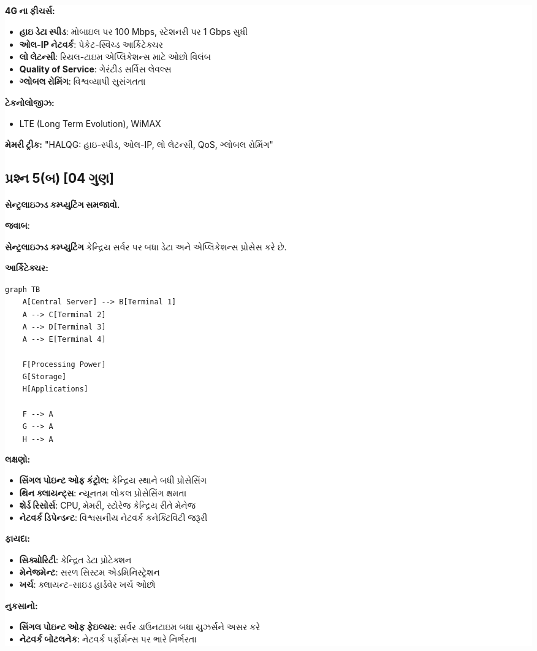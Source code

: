 **4G ના ફીચર્સ:**

- **હાઇ ડેટા સ્પીડ**: મોબાઇલ પર 100 Mbps, સ્ટેશનરી પર 1 Gbps સુધી
- **ઓલ-IP નેટવર્ક**: પેકેટ-સ્વિચ્ડ આર્કિટેક્ચર
- **લો લેટન્સી**: રિયલ-ટાઇમ એપ્લિકેશન્સ માટે ઓછો વિલંબ
- **Quality of Service**: ગેરંટીડ સર્વિસ લેવલ્સ
- **ગ્લોબલ રોમિંગ**: વિશ્વવ્યાપી સુસંગતતા

**ટેકનોલોજીઝ:**

- LTE (Long Term Evolution), WiMAX

**મેમરી ટ્રીક:** "HALQG: હાઇ-સ્પીડ, ઓલ-IP, લો લેટન્સી, QoS, ગ્લોબલ રોમિંગ"

## પ્રશ્ન 5(બ) [04 ગુણ]

**સેન્ટ્રલાઇઝ્ડ કમ્પ્યુટિંગ સમજાવો.**

**જવાબ**:

**સેન્ટ્રલાઇઝ્ડ કમ્પ્યુટિંગ** કેન્દ્રિય સર્વર પર બધા ડેટા અને એપ્લિકેશન્સ પ્રોસેસ કરે છે.

**આર્કિટેક્ચર:**

```mermaid
graph TB
    A[Central Server] --> B[Terminal 1]
    A --> C[Terminal 2] 
    A --> D[Terminal 3]
    A --> E[Terminal 4]
    
    F[Processing Power]
    G[Storage]
    H[Applications]
    
    F --> A
    G --> A
    H --> A
```

**લક્ષણો:**

- **સિંગલ પોઇન્ટ ઓફ કંટ્રોલ**: કેન્દ્રિય સ્થાને બધી પ્રોસેસિંગ
- **થિન ક્લાયન્ટ્સ**: ન્યૂનતમ લોકલ પ્રોસેસિંગ ક્ષમતા
- **શેર્ડ રિસોર્સ**: CPU, મેમરી, સ્ટોરેજ કેન્દ્રિય રીતે મેનેજ
- **નેટવર્ક ડિપેન્ડન્ટ**: વિશ્વસનીય નેટવર્ક કનેક્ટિવિટી જરૂરી

**ફાયદા:**

- **સિક્યોરિટી**: કેન્દ્રિત ડેટા પ્રોટેક્શન
- **મેનેજમેન્ટ**: સરળ સિસ્ટમ એડમિનિસ્ટ્રેશન
- **ખર્ચ**: ક્લાયન્ટ-સાઇડ હાર્ડવેર ખર્ચ ઓછો

**નુકસાનો:**

- **સિંગલ પોઇન્ટ ઓફ ફેઇલ્યર**: સર્વર ડાઉનટાઇમ બધા યુઝર્સને અસર કરે
- **નેટવર્ક બોટલનેક**: નેટવર્ક પર્ફોર્મન્સ પર ભારે નિર્ભરતા
